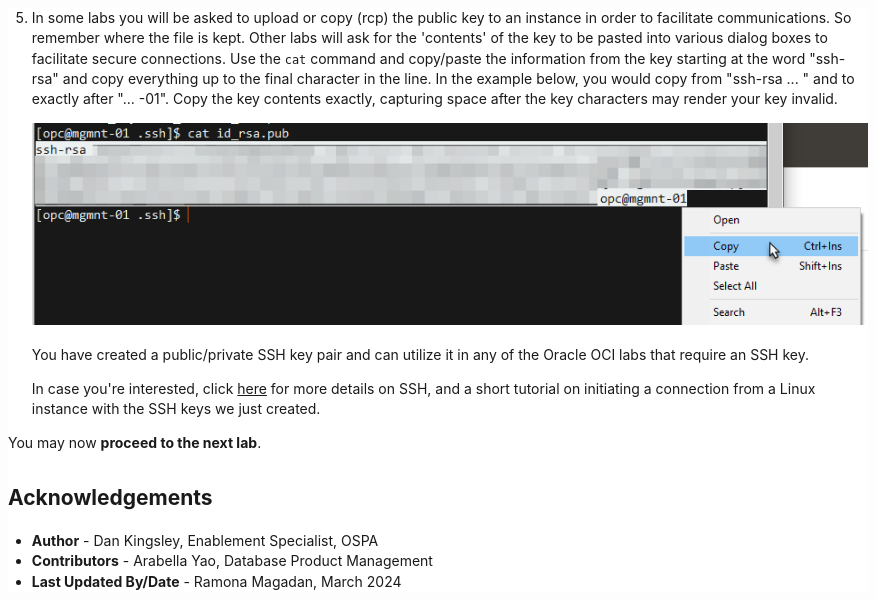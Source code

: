 5.  In some labs you will be asked to upload or copy (rcp) the public key to an instance in order to facilitate communications. So remember where the file is kept. Other labs will ask for the 'contents' of the key to be pasted into various dialog boxes to facilitate secure connections. Use the ```cat``` command and copy/paste the information from the key starting at the word "ssh-rsa" and copy everything up to the final character in the line. In the example below, you would copy from "ssh-rsa ... " and to exactly after "... -01". Copy the key contents exactly, capturing space after the key characters may render your key invalid.

    ![Copy key](./images/copy.png " ")

    You have created a public/private SSH key pair and can utilize it in any of the Oracle OCI labs that require an SSH key.

    In case you're interested, click [here](https://www.ssh.com/ssh/key) for more details on SSH, and a short tutorial on initiating a connection from a Linux instance with the SSH keys we just created.

You may now **proceed to the next lab**.

## Acknowledgements
* **Author** - Dan Kingsley, Enablement Specialist, OSPA
* **Contributors** - Arabella Yao, Database Product Management
* **Last Updated By/Date** - Ramona Magadan, March 2024
